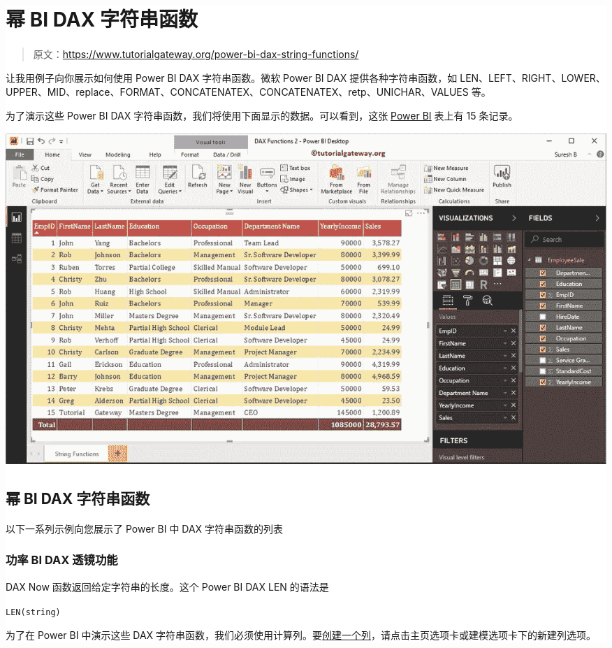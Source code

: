 # 幂 BI DAX 字符串函数

> 原文：<https://www.tutorialgateway.org/power-bi-dax-string-functions/>

让我用例子向你展示如何使用 Power BI DAX 字符串函数。微软 Power BI DAX 提供各种字符串函数，如 LEN、LEFT、RIGHT、LOWER、UPPER、MID、replace、FORMAT、CONCATENATEX、CONCATENATEX、retp、UNICHAR、VALUES 等。

为了演示这些 Power BI DAX 字符串函数，我们将使用下面显示的数据。可以看到，这张 [Power BI](https://www.tutorialgateway.org/power-bi-tutorial/) 表上有 15 条记录。

![Power BI DAX String Functions 1](img/481a8779852518ddeb72c81f0a2e30f1.png)

## 幂 BI DAX 字符串函数

以下一系列示例向您展示了 Power BI 中 DAX 字符串函数的列表

### 功率 BI DAX 透镜功能

DAX Now 函数返回给定字符串的长度。这个 Power BI DAX LEN 的语法是

```
LEN(string)
```

为了在 Power BI 中演示这些 DAX 字符串函数，我们必须使用计算列。要[创建一个列](https://www.tutorialgateway.org/create-calculated-columns-in-power-bi/)，请点击主页选项卡或建模选项卡下的新建列选项。
